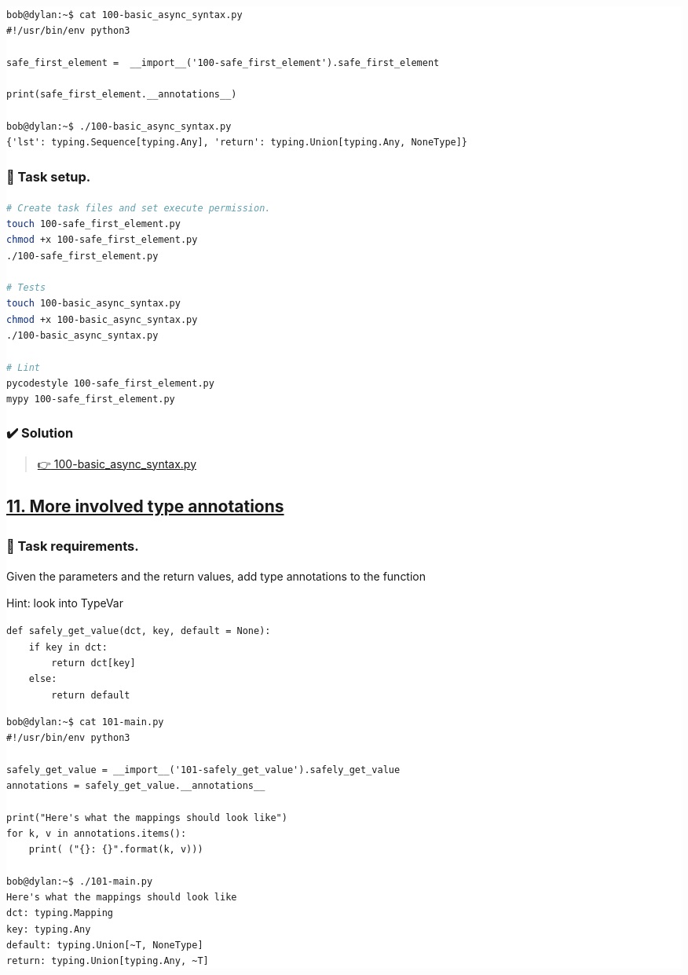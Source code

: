 ```
bob@dylan:~$ cat 100-basic_async_syntax.py 
#!/usr/bin/env python3

safe_first_element =  __import__('100-safe_first_element').safe_first_element

print(safe_first_element.__annotations__)

bob@dylan:~$ ./100-basic_async_syntax.py 
{'lst': typing.Sequence[typing.Any], 'return': typing.Union[typing.Any, NoneType]}
```

### :wrench: Task setup.
```bash
# Create task files and set execute permission.
touch 100-safe_first_element.py
chmod +x 100-safe_first_element.py
./100-safe_first_element.py

# Tests
touch 100-basic_async_syntax.py
chmod +x 100-basic_async_syntax.py
./100-basic_async_syntax.py

# Lint
pycodestyle 100-safe_first_element.py
mypy 100-safe_first_element.py
```

### :heavy_check_mark: Solution
> [:point_right: 100-basic_async_syntax.py](100-basic_async_syntax.py)


## [11. More involved type annotations](101-main.py)
### :page_with_curl: Task requirements.
Given the parameters and the return values, add type annotations to the function

Hint: look into TypeVar
```
def safely_get_value(dct, key, default = None):
    if key in dct:
        return dct[key]
    else:
        return default
```

```
bob@dylan:~$ cat 101-main.py 
#!/usr/bin/env python3

safely_get_value = __import__('101-safely_get_value').safely_get_value
annotations = safely_get_value.__annotations__

print("Here's what the mappings should look like")
for k, v in annotations.items():
    print( ("{}: {}".format(k, v)))

bob@dylan:~$ ./101-main.py 
Here's what the mappings should look like
dct: typing.Mapping
key: typing.Any
default: typing.Union[~T, NoneType]
return: typing.Union[typing.Any, ~T]
```
